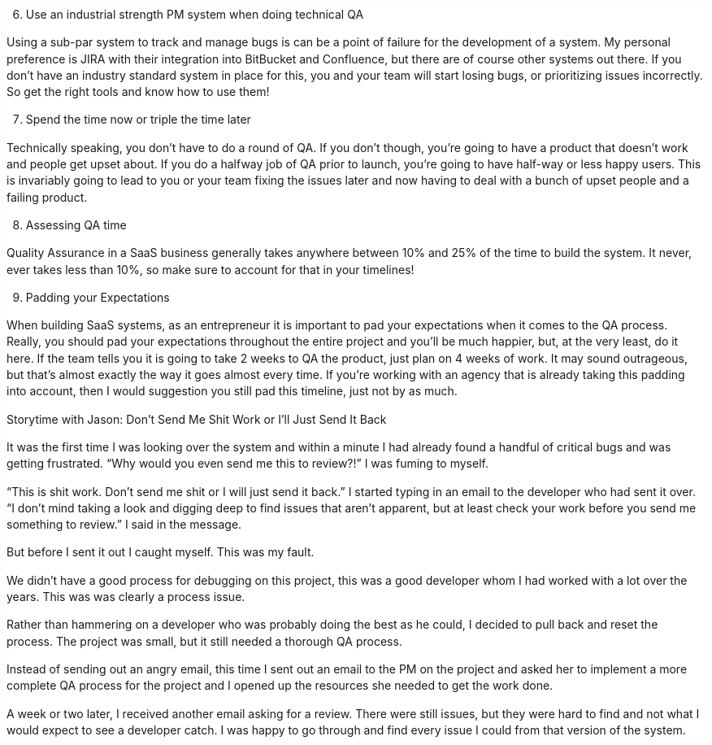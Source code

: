 6. Use an industrial strength PM system when doing technical QA

Using a sub-par system to track and manage bugs is can be a point of failure for the development of a system. My personal preference is JIRA with their integration into BitBucket and Confluence, but there are of course other systems out there. If you don’t have an industry standard system in place for this, you and your team will start losing bugs, or prioritizing issues incorrectly. So get the right tools and know how to use them!

7. Spend the time now or triple the time later

Technically speaking, you don’t have to do a round of QA. If you don’t though, you’re going to have a product that doesn’t work and people get upset about. If you do a halfway job of QA prior to launch, you’re going to have half-way or less happy users. This is invariably going to lead to you or your team fixing the issues later and now having to deal with a bunch of upset people and a failing product.

8. Assessing QA time

Quality Assurance in a SaaS business generally takes anywhere between 10% and 25% of the time to build the system. It never, ever takes less than 10%, so make sure to account for that in your timelines!

9. Padding your Expectations

When building SaaS systems, as an entrepreneur it is important to pad your expectations when it comes to the QA process. Really, you should pad your expectations throughout the entire project and you’ll be much happier, but, at the very least, do it here. If the team tells you it is going to take 2 weeks to QA the product, just plan on 4 weeks of work. It may sound outrageous, but that’s almost exactly the way it goes almost every time. If you’re working with an agency that is already taking this padding into account, then I would suggestion you still pad this timeline, just not by as much.

Storytime with Jason: Don’t Send Me Shit Work or I’ll Just Send It Back

It was the first time I was looking over the system and within a minute I had already found a handful of critical bugs and was getting frustrated. “Why would you even send me this to review?!” I was fuming to myself.  


“This is shit work. Don’t send me shit or I will just send it back.” I started typing in an email to the developer who had sent it over. “I don’t mind taking a look and digging deep to find issues that aren’t apparent, but at least check your work before you send me something to review.” I said in the message.  


But before I sent it out I caught myself. This was my fault.  


We didn’t have a good process for debugging on this project, this was a good developer whom I had worked with a lot over the years. This was was clearly a process issue.  


Rather than hammering on a developer who was probably doing the best as he could, I decided to pull back and reset the process. The project was small, but it still needed a thorough QA process.  


Instead of sending out an angry email, this time I sent out an email to the PM on the project and asked her to implement a more complete QA process for the project and I opened up the resources she needed to get the work done.  


A week or two later, I received another email asking for a review. There were still issues, but they were hard to find and not what I would expect to see a developer catch. I was happy to go through and find every issue I could from that version of the system.  
